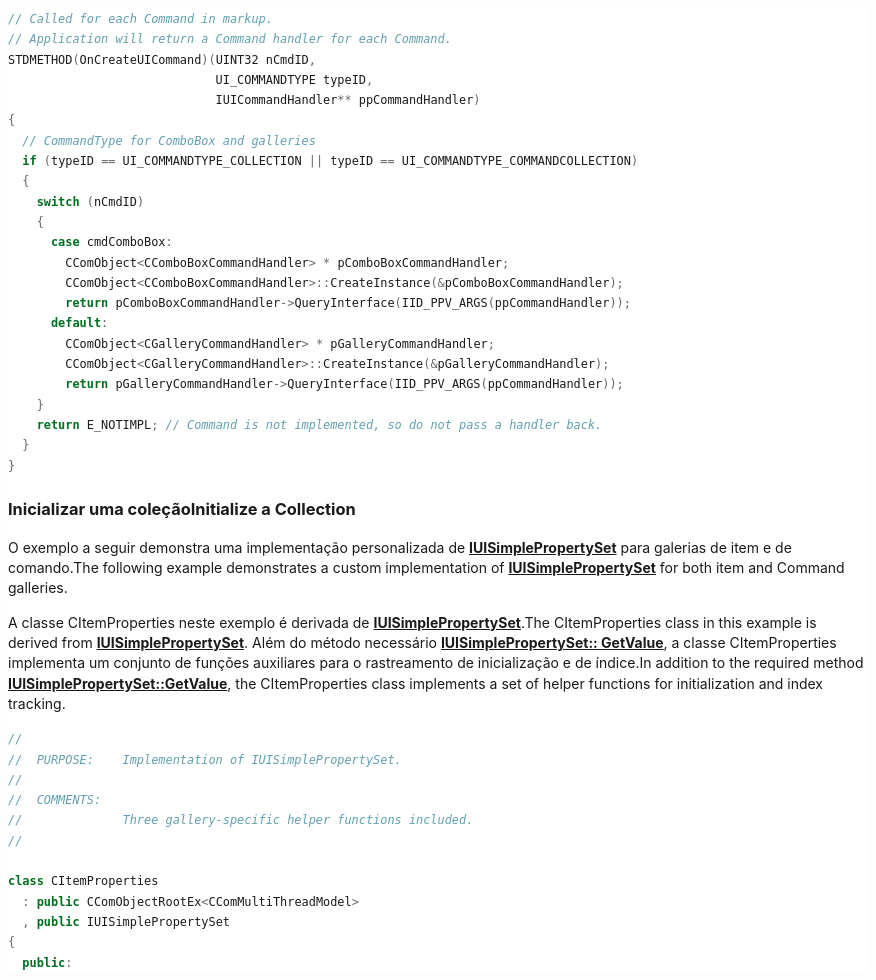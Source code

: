 
```C++
// Called for each Command in markup. 
// Application will return a Command handler for each Command.
STDMETHOD(OnCreateUICommand)(UINT32 nCmdID,
                             UI_COMMANDTYPE typeID,
                             IUICommandHandler** ppCommandHandler) 
{   
  // CommandType for ComboBox and galleries
  if (typeID == UI_COMMANDTYPE_COLLECTION || typeID == UI_COMMANDTYPE_COMMANDCOLLECTION) 
  {
    switch (nCmdID)
    {
      case cmdComboBox:
        CComObject<CComboBoxCommandHandler> * pComboBoxCommandHandler;
        CComObject<CComboBoxCommandHandler>::CreateInstance(&pComboBoxCommandHandler);
        return pComboBoxCommandHandler->QueryInterface(IID_PPV_ARGS(ppCommandHandler));
      default:
        CComObject<CGalleryCommandHandler> * pGalleryCommandHandler;
        CComObject<CGalleryCommandHandler>::CreateInstance(&pGalleryCommandHandler);
        return pGalleryCommandHandler->QueryInterface(IID_PPV_ARGS(ppCommandHandler));
    }
    return E_NOTIMPL; // Command is not implemented, so do not pass a handler back.
  }
}
```



### <a name="initialize-a-collection"></a><span data-ttu-id="2a2e1-268">Inicializar uma coleção</span><span class="sxs-lookup"><span data-stu-id="2a2e1-268">Initialize a Collection</span></span>

<span data-ttu-id="2a2e1-269">O exemplo a seguir demonstra uma implementação personalizada de [**IUISimplePropertySet**](/windows/desktop/api/uiribbon/nn-uiribbon-iuisimplepropertyset) para galerias de item e de comando.</span><span class="sxs-lookup"><span data-stu-id="2a2e1-269">The following example demonstrates a custom implementation of [**IUISimplePropertySet**](/windows/desktop/api/uiribbon/nn-uiribbon-iuisimplepropertyset) for both item and Command galleries.</span></span>

<span data-ttu-id="2a2e1-270">A classe CItemProperties neste exemplo é derivada de [**IUISimplePropertySet**](/windows/desktop/api/uiribbon/nn-uiribbon-iuisimplepropertyset).</span><span class="sxs-lookup"><span data-stu-id="2a2e1-270">The CItemProperties class in this example is derived from [**IUISimplePropertySet**](/windows/desktop/api/uiribbon/nn-uiribbon-iuisimplepropertyset).</span></span> <span data-ttu-id="2a2e1-271">Além do método necessário [**IUISimplePropertySet:: GetValue**](/windows/desktop/api/uiribbon/nf-uiribbon-iuisimplepropertyset-getvalue), a classe CItemProperties implementa um conjunto de funções auxiliares para o rastreamento de inicialização e de índice.</span><span class="sxs-lookup"><span data-stu-id="2a2e1-271">In addition to the required method [**IUISimplePropertySet::GetValue**](/windows/desktop/api/uiribbon/nf-uiribbon-iuisimplepropertyset-getvalue), the CItemProperties class implements a set of helper functions for initialization and index tracking.</span></span>


```C++
//
//  PURPOSE:    Implementation of IUISimplePropertySet.
//
//  COMMENTS:
//              Three gallery-specific helper functions included. 
//

class CItemProperties
  : public CComObjectRootEx<CComMultiThreadModel>
  , public IUISimplePropertySet
{
  public:

```